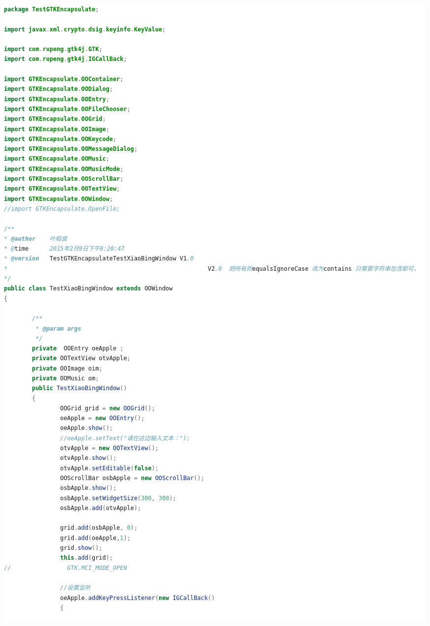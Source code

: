 ```java
package TestGTKEncapsulate;

import javax.xml.crypto.dsig.keyinfo.KeyValue;

import com.rupeng.gtk4j.GTK;
import com.rupeng.gtk4j.IGCallBack;

import GTKEncapsulate.OOContainer;
import GTKEncapsulate.OODialog;
import GTKEncapsulate.OOEntry;
import GTKEncapsulate.OOFileChooser;
import GTKEncapsulate.OOGrid;
import GTKEncapsulate.OOImage;
import GTKEncapsulate.OOKeycode;
import GTKEncapsulate.OOMessageDialog;
import GTKEncapsulate.OOMusic;
import GTKEncapsulate.OOMusicMode;
import GTKEncapsulate.OOScrollBar;
import GTKEncapsulate.OOTextView;
import GTKEncapsulate.OOWindow;
//import GTKEncapsulate.OpenFile;

/**
* @author    叶昭良
* @time      2015年2月9日下午8:20:47
* @version   TestGTKEncapsulateTestXiaoBingWindow V1.0
*                                                         V2.0  把所有的equalsIgnoreCase 改为contains 只需要字符串包含即可，
*/
public class TestXiaoBingWindow extends OOWindow
{

        /**
         * @param args
         */
        private  OOEntry oeApple ;
        private OOTextView otvApple;
        private OOImage oim;
        private OOMusic om;
        public TestXiaoBingWindow()
        {
                OOGrid grid = new OOGrid();
                oeApple = new OOEntry();
                oeApple.show();
                //oeApple.setText("请在这边输入文本：");
                otvApple = new OOTextView();
                otvApple.show();
                otvApple.setEditable(false);
                OOScrollBar osbApple = new OOScrollBar();
                osbApple.show();
                osbApple.setWidgetSize(300, 300);
                osbApple.add(otvApple);
                
                grid.add(osbApple, 0);
                grid.add(oeApple,1);
                grid.show();
                this.add(grid);
//                GTK.MCI_MODE_OPEN
                
                //设置监听
                oeApple.addKeyPressListener(new IGCallBack()
                {
                        
```